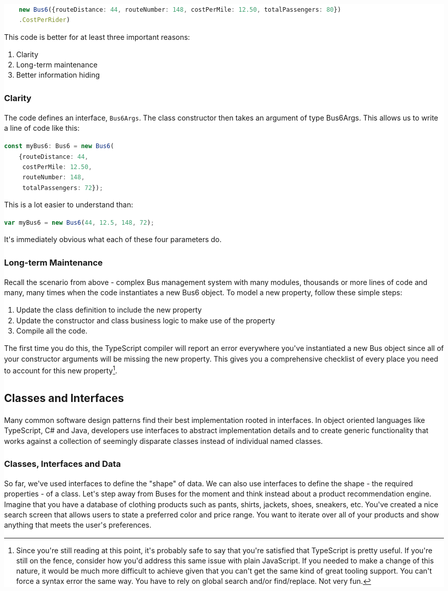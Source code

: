 ```TypeScript
    new Bus6({routeDistance: 44, routeNumber: 148, costPerMile: 12.50, totalPassengers: 80})
    .CostPerRider)
```

This code is better for at least three important reasons:
1. Clarity
2. Long-term maintenance
3. Better information hiding

### Clarity
The code defines an interface, `Bus6Args`. The class constructor then takes an argument of type Bus6Args. This allows us to write a line of code like this:

```TypeScript
const myBus6: Bus6 = new Bus6(
    {routeDistance: 44,
     costPerMile: 12.50, 
     routeNumber: 148, 
     totalPassengers: 72});
```

This is a lot easier to understand than:

```JavaScript
var myBus6 = new Bus6(44, 12.5, 148, 72);
```

It's immediately obvious what each of these four parameters do.
### Long-term Maintenance
Recall the scenario from above - complex Bus management system with many modules, thousands or more lines of code and many, many times when the code instantiates a new Bus6 object. To model a new property, follow these simple steps:
1. Update the class definition to include the new property
2. Update the constructor and class business logic to make use of the property
3. Compile all the code.

The first time you do this, the TypeScript compiler will report  an error everywhere you've instantiated a new Bus object since all of your constructor arguments will be missing the new property. This gives you a comprehensive checklist of every place you need to account for this new property[^2].
## Classes and Interfaces
Many common software design patterns find their best implementation rooted in interfaces. In object oriented languages like TypeScript, C# and Java, developers use interfaces to abstract implementation details and to create generic functionality that works against a collection of seemingly disparate classes instead of individual named classes. 
### Classes, Interfaces and Data
So far, we've used interfaces to define the "shape" of data. We can also use interfaces to define the shape - the required properties - of a class. Let's step away from Buses for the moment and think instead about a product recommendation engine. Imagine that you have a database of clothing products such as pants, shirts, jackets, shoes, sneakers, etc. You've created a nice search screen that allows users to state a preferred color and price range. You want to iterate over all of your products and show anything that meets the user's preferences.


[^1]: Get accessors are well-used when you want to make a property available to client code but you don't want to let that client code edit the value. In this case, you'd define a private variable paired with its own Get accessor but no Set accessor. Don't create a private variable and then pair it with a public getter *and* setter. In that case, you may as well just keep it public.
[^2]: Since you're still reading at this point, it's probably safe to say that you're satisfied that TypeScript is pretty useful. If you're still on the fence, consider how you'd address this same issue with plain JavaScript. If you needed to make a change of this nature, it would be much more difficult to achieve given that you can't get the same kind of great tooling support. You can't force a syntax error the same way. You have to rely on global search and/or find/replace. Not very fun.